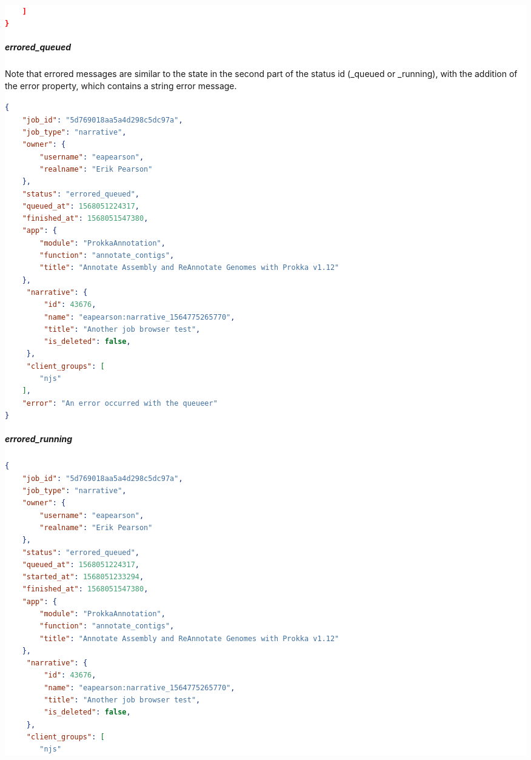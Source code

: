 ```json
    ]
}
```

##### errored_queued

Note that errored messages are similar to the state in the second part of the status id (_queued or _running), with the addition of the error property, which contains a string error message.

```json
{
    "job_id": "5d769018aa5a4d298c5dc97a",
    "job_type": "narrative",
    "owner": {
        "username": "eapearson",
        "realname": "Erik Pearson"
    },
    "status": "errored_queued",
    "queued_at": 1568051224317,
    "finished_at": 1568051547380,
    "app": {
        "module": "ProkkaAnnotation",
        "function": "annotate_contigs",
        "title": "Annotate Assembly and ReAnnotate Genomes with Prokka v1.12"
    },
     "narrative": {
         "id": 43676,
         "name": "eapearson:narrative_1564775265770",
         "title": "Another job browser test",
         "is_deleted": false,
     },
     "client_groups": [
        "njs"
    ],
    "error": "An error occurred with the queueer"
}
```

##### errored_running

```json
{
    "job_id": "5d769018aa5a4d298c5dc97a",
    "job_type": "narrative",
    "owner": {
        "username": "eapearson",
        "realname": "Erik Pearson"
    },
    "status": "errored_queued",
    "queued_at": 1568051224317,
    "started_at": 1568051233294,
    "finished_at": 1568051547380,
    "app": {
        "module": "ProkkaAnnotation",
        "function": "annotate_contigs",
        "title": "Annotate Assembly and ReAnnotate Genomes with Prokka v1.12"
    },
     "narrative": {
         "id": 43676,
         "name": "eapearson:narrative_1564775265770",
         "title": "Another job browser test",
         "is_deleted": false,
     },
     "client_groups": [
        "njs"
```